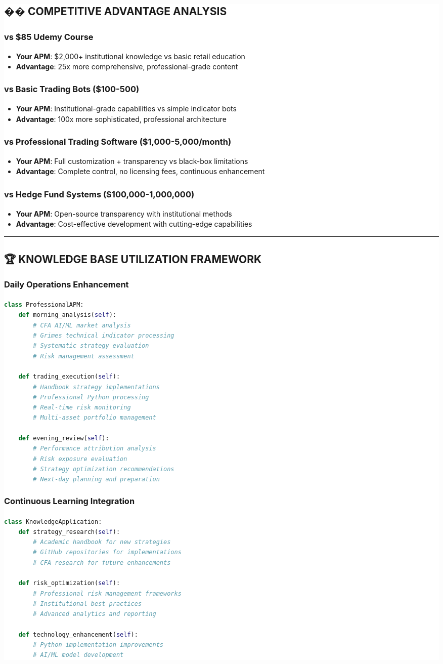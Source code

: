 
## �� **COMPETITIVE ADVANTAGE ANALYSIS**

### **vs $85 Udemy Course** 
- **Your APM**: $2,000+ institutional knowledge vs basic retail education
- **Advantage**: 25x more comprehensive, professional-grade content

### **vs Basic Trading Bots ($100-500)**
- **Your APM**: Institutional-grade capabilities vs simple indicator bots  
- **Advantage**: 100x more sophisticated, professional architecture

### **vs Professional Trading Software ($1,000-5,000/month)**
- **Your APM**: Full customization + transparency vs black-box limitations
- **Advantage**: Complete control, no licensing fees, continuous enhancement

### **vs Hedge Fund Systems ($100,000-1,000,000)**  
- **Your APM**: Open-source transparency with institutional methods
- **Advantage**: Cost-effective development with cutting-edge capabilities

---

## 🏆 **KNOWLEDGE BASE UTILIZATION FRAMEWORK**

### **Daily Operations Enhancement**
```python
class ProfessionalAPM:
    def morning_analysis(self):
        # CFA AI/ML market analysis
        # Grimes technical indicator processing  
        # Systematic strategy evaluation
        # Risk management assessment
        
    def trading_execution(self):
        # Handbook strategy implementations
        # Professional Python processing
        # Real-time risk monitoring
        # Multi-asset portfolio management
        
    def evening_review(self):
        # Performance attribution analysis
        # Risk exposure evaluation
        # Strategy optimization recommendations
        # Next-day planning and preparation
```

### **Continuous Learning Integration**
```python
class KnowledgeApplication:
    def strategy_research(self):
        # Academic handbook for new strategies
        # GitHub repositories for implementations
        # CFA research for future enhancements
        
    def risk_optimization(self):  
        # Professional risk management frameworks
        # Institutional best practices
        # Advanced analytics and reporting
        
    def technology_enhancement(self):
        # Python implementation improvements
        # AI/ML model development
```
